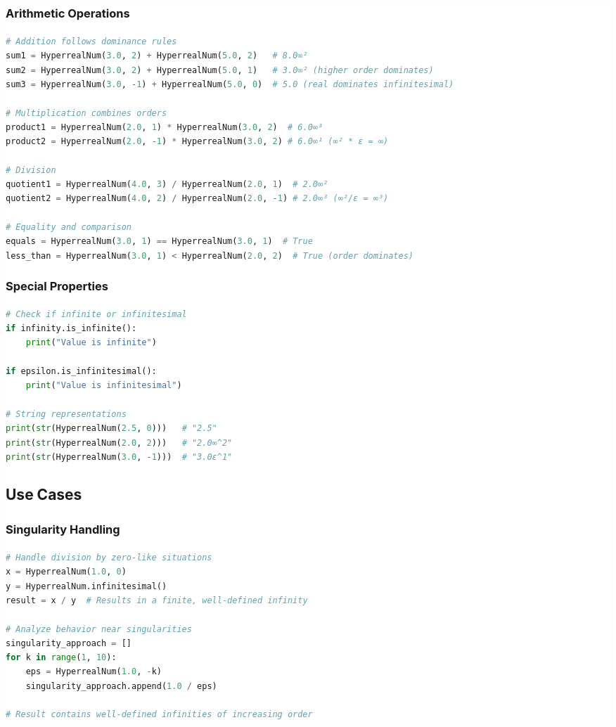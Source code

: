 ### Arithmetic Operations

```python
# Addition follows dominance rules
sum1 = HyperrealNum(3.0, 2) + HyperrealNum(5.0, 2)   # 8.0∞²
sum2 = HyperrealNum(3.0, 2) + HyperrealNum(5.0, 1)   # 3.0∞² (higher order dominates)
sum3 = HyperrealNum(3.0, -1) + HyperrealNum(5.0, 0)  # 5.0 (real dominates infinitesimal)

# Multiplication combines orders
product1 = HyperrealNum(2.0, 1) * HyperrealNum(3.0, 2)  # 6.0∞³
product2 = HyperrealNum(2.0, -1) * HyperrealNum(3.0, 2) # 6.0∞¹ (∞² * ε = ∞)

# Division
quotient1 = HyperrealNum(4.0, 3) / HyperrealNum(2.0, 1)  # 2.0∞²
quotient2 = HyperrealNum(4.0, 2) / HyperrealNum(2.0, -1) # 2.0∞³ (∞²/ε = ∞³)

# Equality and comparison
equals = HyperrealNum(3.0, 1) == HyperrealNum(3.0, 1)  # True
less_than = HyperrealNum(3.0, 1) < HyperrealNum(2.0, 2)  # True (order dominates)
```

### Special Properties

```python
# Check if infinite or infinitesimal
if infinity.is_infinite():
    print("Value is infinite")
    
if epsilon.is_infinitesimal():
    print("Value is infinitesimal")

# String representations
print(str(HyperrealNum(2.5, 0)))   # "2.5"
print(str(HyperrealNum(2.0, 2)))   # "2.0∞^2"
print(str(HyperrealNum(3.0, -1)))  # "3.0ε^1"
```

## Use Cases

### Singularity Handling

```python
# Handle division by zero-like situations
x = HyperrealNum(1.0, 0)
y = HyperrealNum.infinitesimal()
result = x / y  # Results in a finite, well-defined infinity

# Analyze behavior near singularities
singularity_approach = []
for k in range(1, 10):
    eps = HyperrealNum(1.0, -k)
    singularity_approach.append(1.0 / eps)
    
# Result contains well-defined infinities of increasing order
```
